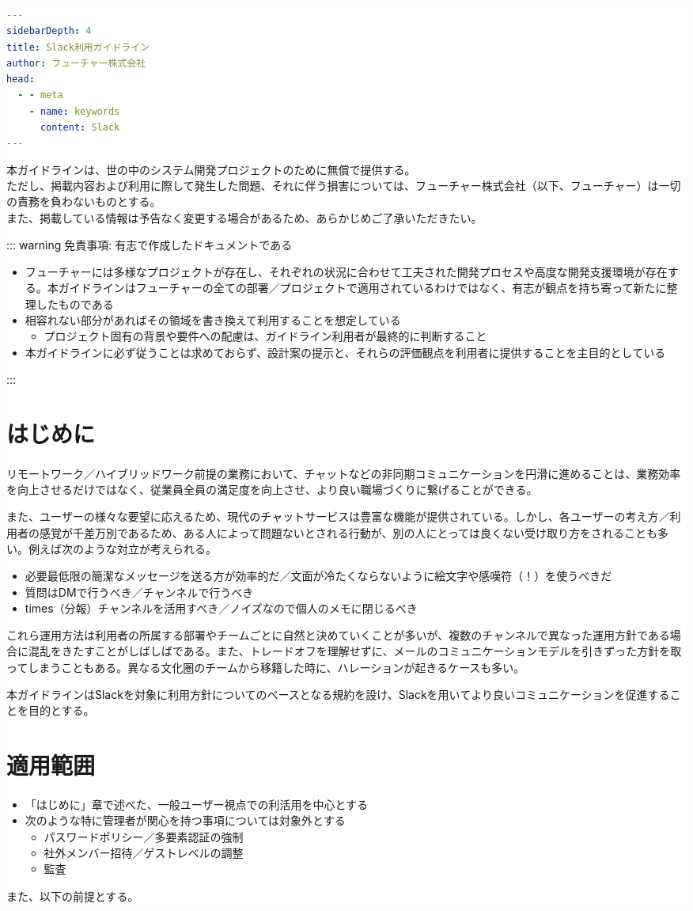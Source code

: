 ```yaml
---
sidebarDepth: 4
title: Slack利用ガイドライン
author: フューチャー株式会社
head:
  - - meta
    - name: keywords
      content: Slack
---
```


<page-title/>

本ガイドラインは、世の中のシステム開発プロジェクトのために無償で提供する。  
ただし、掲載内容および利用に際して発生した問題、それに伴う損害については、フューチャー株式会社（以下、フューチャー）は一切の責務を負わないものとする。  
また、掲載している情報は予告なく変更する場合があるため、あらかじめご了承いただきたい。

::: warning 免責事項: 有志で作成したドキュメントである

- フューチャーには多様なプロジェクトが存在し、それぞれの状況に合わせて工夫された開発プロセスや高度な開発支援環境が存在する。本ガイドラインはフューチャーの全ての部署／プロジェクトで適用されているわけではなく、有志が観点を持ち寄って新たに整理したものである
- 相容れない部分があればその領域を書き換えて利用することを想定している
  - プロジェクト固有の背景や要件への配慮は、ガイドライン利用者が最終的に判断すること
- 本ガイドラインに必ず従うことは求めておらず、設計案の提示と、それらの評価観点を利用者に提供することを主目的としている

:::

# はじめに

リモートワーク／ハイブリッドワーク前提の業務において、チャットなどの非同期コミュニケーションを円滑に進めることは、業務効率を向上させるだけではなく、従業員全員の満足度を向上させ、より良い職場づくりに繋げることができる。

また、ユーザーの様々な要望に応えるため、現代のチャットサービスは豊富な機能が提供されている。しかし、各ユーザーの考え方／利用者の感覚が千差万別であるため、ある人によって問題ないとされる行動が、別の人にとっては良くない受け取り方をされることも多い。例えば次のような対立が考えられる。

- 必要最低限の簡潔なメッセージを送る方が効率的だ／文面が冷たくならないように絵文字や感嘆符（！）を使うべきだ
- 質問はDMで行うべき／チャンネルで行うべき
- times（分報）チャンネルを活用すべき／ノイズなので個人のメモに閉じるべき

これら運用方法は利用者の所属する部署やチームごとに自然と決めていくことが多いが、複数のチャンネルで異なった運用方針である場合に混乱をきたすことがしばしばである。また、トレードオフを理解せずに、メールのコミュニケーションモデルを引きずった方針を取ってしまうこともある。異なる文化圏のチームから移籍した時に、ハレーションが起きるケースも多い。

本ガイドラインはSlackを対象に利用方針についてのベースとなる規約を設け、Slackを用いてより良いコミュニケーションを促進することを目的とする。

# 適用範囲

- 「はじめに」章で述べた、一般ユーザー視点での利活用を中心とする
- 次のような特に管理者が関心を持つ事項については対象外とする
  - パスワードポリシー／多要素認証の強制
  - 社外メンバー招待／ゲストレベルの調整
  - 監査

また、以下の前提とする。
